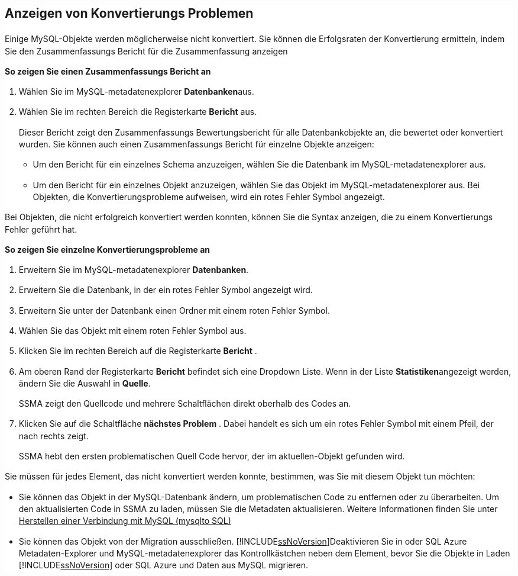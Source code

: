 ## <a name="viewing-conversion-problems"></a>Anzeigen von Konvertierungs Problemen  
Einige MySQL-Objekte werden möglicherweise nicht konvertiert. Sie können die Erfolgsraten der Konvertierung ermitteln, indem Sie den Zusammenfassungs Bericht für die Zusammenfassung anzeigen  
  
**So zeigen Sie einen Zusammenfassungs Bericht an**  
  
1.  Wählen Sie im MySQL-metadatenexplorer **Datenbanken**aus.  
  
2.  Wählen Sie im rechten Bereich die Registerkarte **Bericht** aus.  
  
    Dieser Bericht zeigt den Zusammenfassungs Bewertungsbericht für alle Datenbankobjekte an, die bewertet oder konvertiert wurden. Sie können auch einen Zusammenfassungs Bericht für einzelne Objekte anzeigen:  
  
    -   Um den Bericht für ein einzelnes Schema anzuzeigen, wählen Sie die Datenbank im MySQL-metadatenexplorer aus.  
  
    -   Um den Bericht für ein einzelnes Objekt anzuzeigen, wählen Sie das Objekt im MySQL-metadatenexplorer aus. Bei Objekten, die Konvertierungsprobleme aufweisen, wird ein rotes Fehler Symbol angezeigt.  
  
Bei Objekten, die nicht erfolgreich konvertiert werden konnten, können Sie die Syntax anzeigen, die zu einem Konvertierungs Fehler geführt hat.  
  
**So zeigen Sie einzelne Konvertierungsprobleme an**  
  
1.  Erweitern Sie im MySQL-metadatenexplorer **Datenbanken**.  
  
2.  Erweitern Sie die Datenbank, in der ein rotes Fehler Symbol angezeigt wird.  
  
3.  Erweitern Sie unter der Datenbank einen Ordner mit einem roten Fehler Symbol.  
  
4.  Wählen Sie das Objekt mit einem roten Fehler Symbol aus.  
  
5.  Klicken Sie im rechten Bereich auf die Registerkarte **Bericht** .  
  
6.  Am oberen Rand der Registerkarte **Bericht** befindet sich eine Dropdown Liste. Wenn in der Liste **Statistiken**angezeigt werden, ändern Sie die Auswahl in **Quelle**.  
  
    SSMA zeigt den Quellcode und mehrere Schaltflächen direkt oberhalb des Codes an.  
  
7.  Klicken Sie auf die Schaltfläche **nächstes Problem** . Dabei handelt es sich um ein rotes Fehler Symbol mit einem Pfeil, der nach rechts zeigt.  
  
    SSMA hebt den ersten problematischen Quell Code hervor, der im aktuellen-Objekt gefunden wird.  
  
Sie müssen für jedes Element, das nicht konvertiert werden konnte, bestimmen, was Sie mit diesem Objekt tun möchten:  
  
-   Sie können das Objekt in der MySQL-Datenbank ändern, um problematischen Code zu entfernen oder zu überarbeiten. Um den aktualisierten Code in SSMA zu laden, müssen Sie die Metadaten aktualisieren. Weitere Informationen finden Sie unter [Herstellen einer Verbindung mit MySQL &#40;mysqlto SQL&#41;](../../ssma/mysql/connecting-to-mysql-mysqltosql.md)  
  
-   Sie können das Objekt von der Migration ausschließen. [!INCLUDE[ssNoVersion](../../includes/ssnoversion-md.md)]Deaktivieren Sie in oder SQL Azure Metadaten-Explorer und MySQL-metadatenexplorer das Kontrollkästchen neben dem Element, bevor Sie die Objekte in Laden [!INCLUDE[ssNoVersion](../../includes/ssnoversion-md.md)] oder SQL Azure und Daten aus MySQL migrieren.  
  